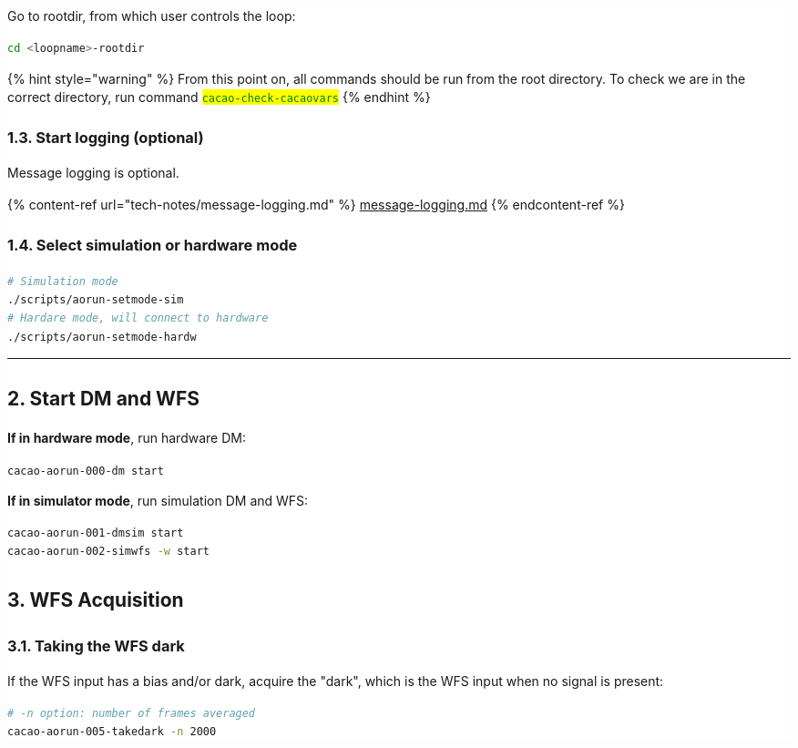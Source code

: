 Go to rootdir, from which user controls the loop:

```bash
cd <loopname>-rootdir
```

{% hint style="warning" %}
From this point on, all commands should be run from the root directory. To check we are in the correct directory, run command <mark style="color:green;">`cacao-check-cacaovars`</mark>
{% endhint %}

### 1.3. Start logging (optional)

Message logging is optional.

{% content-ref url="tech-notes/message-logging.md" %}
[message-logging.md](tech-notes/message-logging.md)
{% endcontent-ref %}

### 1.4. Select simulation or hardware mode

```bash
# Simulation mode
./scripts/aorun-setmode-sim
# Hardare mode, will connect to hardware
./scripts/aorun-setmode-hardw
```

***

## 2. Start DM and WFS

**If in hardware mode**, run hardware DM:

```bash
cacao-aorun-000-dm start
```

**If in simulator mode**, run simulation DM and WFS:

```bash
cacao-aorun-001-dmsim start
cacao-aorun-002-simwfs -w start
```

## 3. WFS Acquisition

### 3.1. Taking the WFS dark

If the WFS input has a bias and/or dark, acquire the "dark", which is the WFS input when no signal is present:

```bash
# -n option: number of frames averaged
cacao-aorun-005-takedark -n 2000
```
